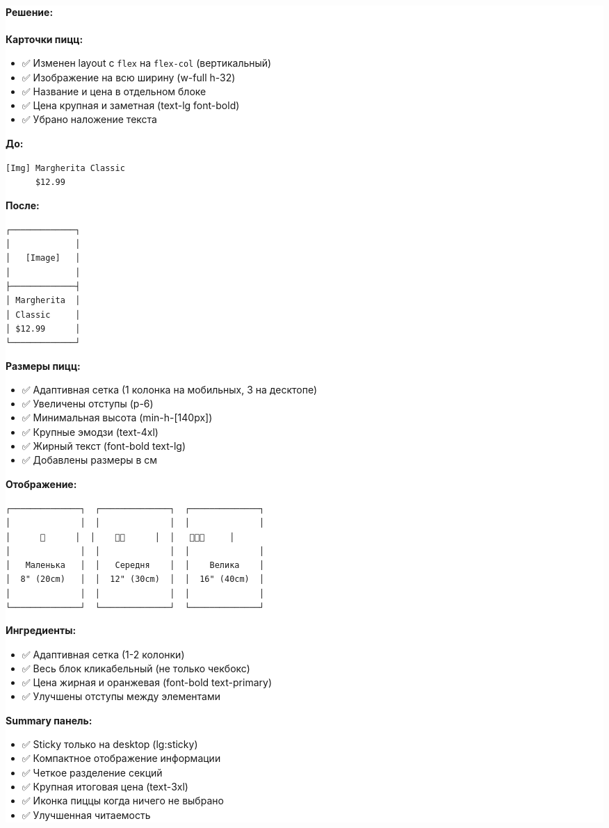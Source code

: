 #### Решение:

**Карточки пицц:**
- ✅ Изменен layout с `flex` на `flex-col` (вертикальный)
- ✅ Изображение на всю ширину (w-full h-32)
- ✅ Название и цена в отдельном блоке
- ✅ Цена крупная и заметная (text-lg font-bold)
- ✅ Убрано наложение текста

**До:**
```
[Img] Margherita Classic
      $12.99
```

**После:**
```
┌─────────────┐
│             │
│   [Image]   │
│             │
├─────────────┤
│ Margherita  │
│ Classic     │
│ $12.99      │
└─────────────┘
```

**Размеры пицц:**
- ✅ Адаптивная сетка (1 колонка на мобильных, 3 на десктопе)
- ✅ Увеличены отступы (p-6)
- ✅ Минимальная высота (min-h-[140px])
- ✅ Крупные эмодзи (text-4xl)
- ✅ Жирный текст (font-bold text-lg)
- ✅ Добавлены размеры в см

**Отображение:**
```
┌──────────────┐  ┌──────────────┐  ┌──────────────┐
│              │  │              │  │              │
│      🍕      │  │    🍕🍕      │  │   🍕🍕🍕     │
│              │  │              │  │              │
│   Маленька   │  │   Середня    │  │    Велика    │
│  8" (20cm)   │  │  12" (30cm)  │  │  16" (40cm)  │
│              │  │              │  │              │
└──────────────┘  └──────────────┘  └──────────────┘
```

**Ингредиенты:**
- ✅ Адаптивная сетка (1-2 колонки)
- ✅ Весь блок кликабельный (не только чекбокс)
- ✅ Цена жирная и оранжевая (font-bold text-primary)
- ✅ Улучшены отступы между элементами

**Summary панель:**
- ✅ Sticky только на desktop (lg:sticky)
- ✅ Компактное отображение информации
- ✅ Четкое разделение секций
- ✅ Крупная итоговая цена (text-3xl)
- ✅ Иконка пиццы когда ничего не выбрано
- ✅ Улучшенная читаемость
